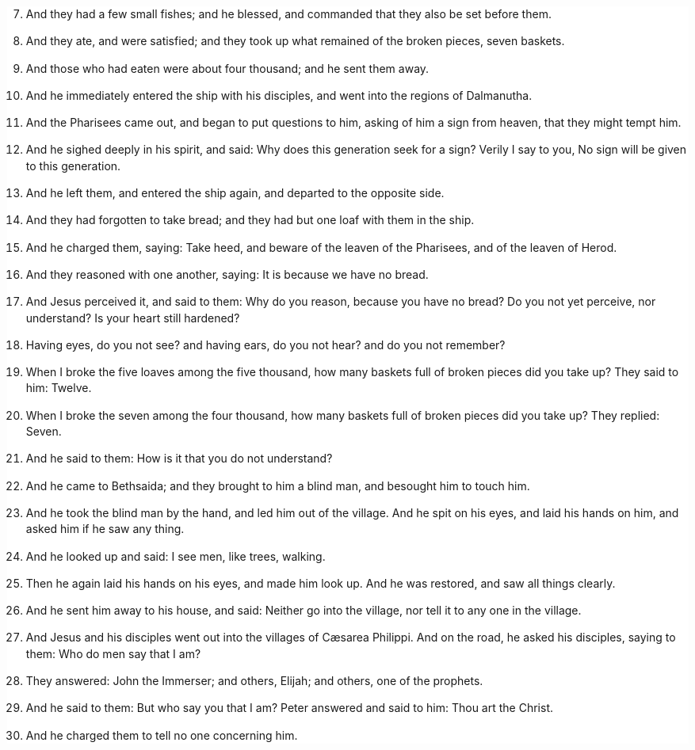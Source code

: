 7. And they had a few small fishes; and he blessed, and commanded that they also be set before them.

8. And they ate, and were satisfied; and they took up what remained of the broken pieces, seven baskets.

9. And those who had eaten were about four thousand; and he sent them away.  

10. And he immediately entered the ship with his disciples, and went into the regions of Dalmanutha.

11. And the Pharisees came out, and began to put questions to him, asking of him a sign from heaven, that they might tempt him.

12. And he sighed deeply in his spirit, and said: Why does this generation seek for a sign? Verily I say to you, No sign will be given to this generation.

13. And he left them, and entered the ship again, and departed to the opposite side.  

14. And they had forgotten to take bread; and they had but one loaf with them in the ship.

15. And he charged them, saying: Take heed, and beware of the leaven of the Pharisees, and of the leaven of Herod.

16. And they reasoned with one another, saying: It is because we have no bread.

17. And Jesus perceived it, and said to them: Why do you reason, because you have no bread? Do you not yet perceive, nor understand? Is your heart still hardened?

18. Having eyes, do you not see? and having ears, do you not hear? and do you not remember?

19. When I broke the five loaves among the five thousand, how many baskets full of broken pieces did you take up? They said to him: Twelve.

20. When I broke the seven among the four thousand, how many baskets full of broken pieces did you take up? They replied: Seven.

21. And he said to them: How is it that you do not understand?  

22. And he came to Bethsaida; and they brought to him a blind man, and besought him to touch him.

23. And he took the blind man by the hand, and led him out of the village. And he spit on his eyes, and laid his hands on him, and asked him if he saw any thing.

24. And he looked up and said: I see men, like trees, walking.

25. Then he again laid his hands on his eyes, and made him look up. And he was restored, and saw all things clearly.

26. And he sent him away to his house, and said: Neither go into the village, nor tell it to any one in the village.  

27. And Jesus and his disciples went out into the villages of Cæsarea Philippi. And on the road, he asked his disciples, saying to them: Who do men say that I am?

28. They answered: John the Immerser; and others, Elijah; and others, one of the prophets.

29. And he said to them: But who say you that I am? Peter answered and said to him: Thou art the Christ.

30. And he charged them to tell no one concerning him.  
